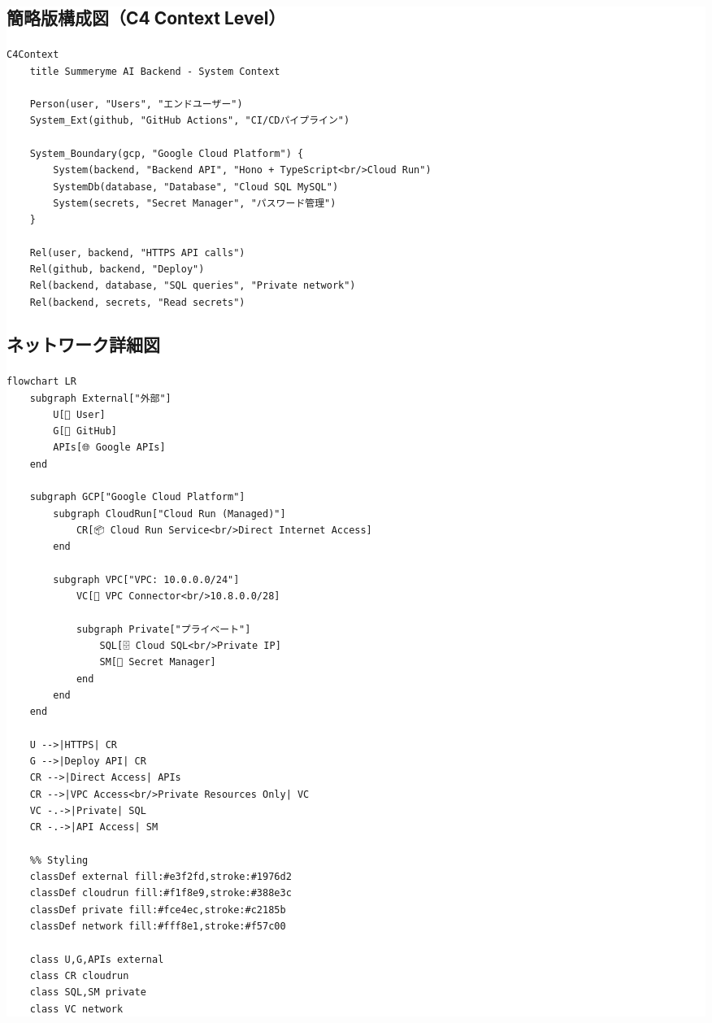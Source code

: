 ## 簡略版構成図（C4 Context Level）

```mermaid
C4Context
    title Summeryme AI Backend - System Context

    Person(user, "Users", "エンドユーザー")
    System_Ext(github, "GitHub Actions", "CI/CDパイプライン")

    System_Boundary(gcp, "Google Cloud Platform") {
        System(backend, "Backend API", "Hono + TypeScript<br/>Cloud Run")
        SystemDb(database, "Database", "Cloud SQL MySQL")
        System(secrets, "Secret Manager", "パスワード管理")
    }

    Rel(user, backend, "HTTPS API calls")
    Rel(github, backend, "Deploy")
    Rel(backend, database, "SQL queries", "Private network")
    Rel(backend, secrets, "Read secrets")
```

## ネットワーク詳細図

```mermaid
flowchart LR
    subgraph External["外部"]
        U[👤 User]
        G[🔧 GitHub]
        APIs[🌐 Google APIs]
    end

    subgraph GCP["Google Cloud Platform"]
        subgraph CloudRun["Cloud Run (Managed)"]
            CR[📦 Cloud Run Service<br/>Direct Internet Access]
        end

        subgraph VPC["VPC: 10.0.0.0/24"]
            VC[🔌 VPC Connector<br/>10.8.0.0/28]

            subgraph Private["プライベート"]
                SQL[🗄️ Cloud SQL<br/>Private IP]
                SM[🔐 Secret Manager]
            end
        end
    end

    U -->|HTTPS| CR
    G -->|Deploy API| CR
    CR -->|Direct Access| APIs
    CR -->|VPC Access<br/>Private Resources Only| VC
    VC -.->|Private| SQL
    CR -.->|API Access| SM

    %% Styling
    classDef external fill:#e3f2fd,stroke:#1976d2
    classDef cloudrun fill:#f1f8e9,stroke:#388e3c
    classDef private fill:#fce4ec,stroke:#c2185b
    classDef network fill:#fff8e1,stroke:#f57c00

    class U,G,APIs external
    class CR cloudrun
    class SQL,SM private
    class VC network
```